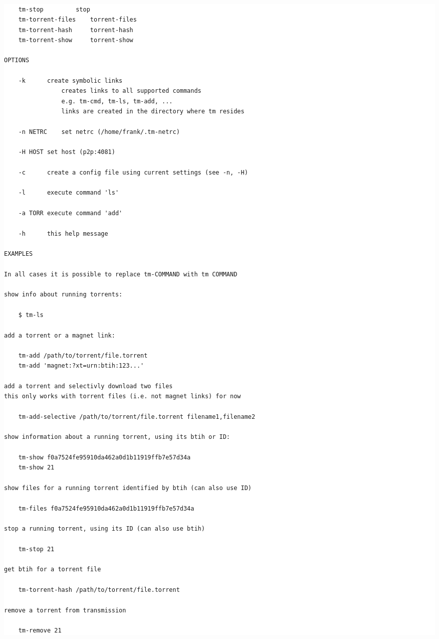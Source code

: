 ```txt
    tm-stop     	stop
    tm-torrent-files    torrent-files
    tm-torrent-hash     torrent-hash
    tm-torrent-show     torrent-show

OPTIONS

    -k		create symbolic links
                creates links to all supported commands
                e.g. tm-cmd, tm-ls, tm-add, ...
                links are created in the directory where tm resides

    -n NETRC	set netrc (/home/frank/.tm-netrc)

    -H HOST	set host (p2p:4081)

    -c		create a config file using current settings (see -n, -H)

    -l		execute command 'ls'

    -a TORR	execute command 'add'

    -h		this help message

EXAMPLES

In all cases it is possible to replace tm-COMMAND with tm COMMAND

show info about running torrents:

    $ tm-ls

add a torrent or a magnet link:

    tm-add /path/to/torrent/file.torrent
    tm-add 'magnet:?xt=urn:btih:123...'

add a torrent and selectivly download two files
this only works with torrent files (i.e. not magnet links) for now

    tm-add-selective /path/to/torrent/file.torrent filename1,filename2

show information about a running torrent, using its btih or ID:

    tm-show f0a7524fe95910da462a0d1b11919ffb7e57d34a
    tm-show 21

show files for a running torrent identified by btih (can also use ID)

    tm-files f0a7524fe95910da462a0d1b11919ffb7e57d34a

stop a running torrent, using its ID (can also use btih)

    tm-stop 21

get btih for a torrent file

    tm-torrent-hash /path/to/torrent/file.torrent

remove a torrent from transmission

    tm-remove 21

```